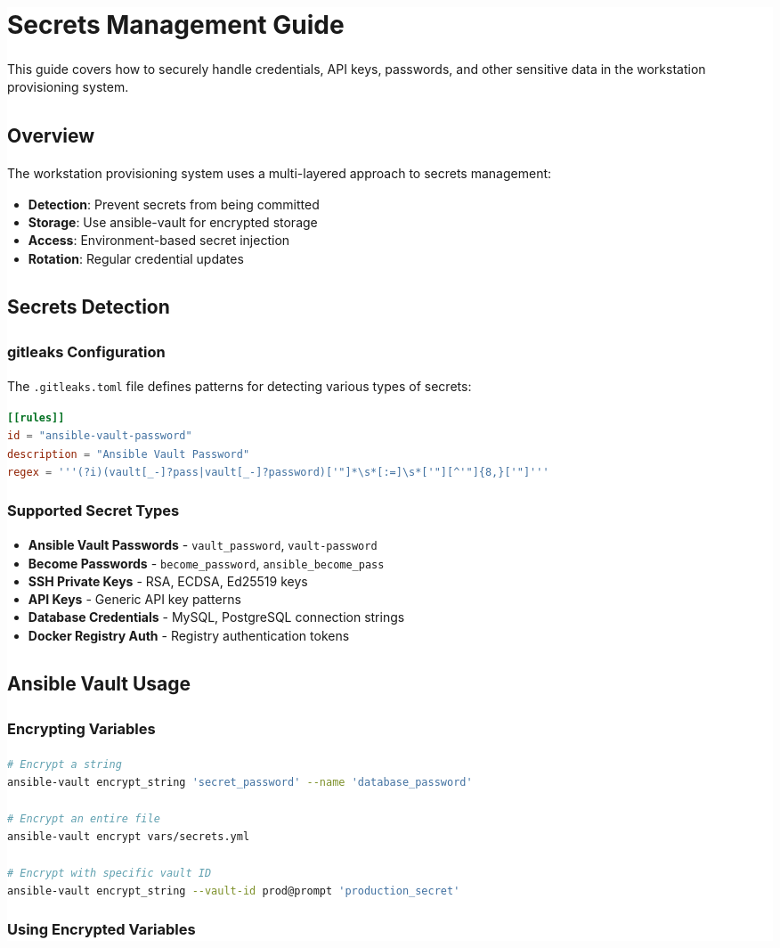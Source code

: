 # Secrets Management Guide

This guide covers how to securely handle credentials, API keys, passwords, and other sensitive data in the workstation provisioning system.

## Overview

The workstation provisioning system uses a multi-layered approach to secrets management:
- **Detection**: Prevent secrets from being committed
- **Storage**: Use ansible-vault for encrypted storage
- **Access**: Environment-based secret injection
- **Rotation**: Regular credential updates

## Secrets Detection

### gitleaks Configuration

The `.gitleaks.toml` file defines patterns for detecting various types of secrets:

```toml
[[rules]]
id = "ansible-vault-password"
description = "Ansible Vault Password"
regex = '''(?i)(vault[_-]?pass|vault[_-]?password)['"]*\s*[:=]\s*['"][^'"]{8,}['"]'''
```

### Supported Secret Types

- **Ansible Vault Passwords** - `vault_password`, `vault-password`
- **Become Passwords** - `become_password`, `ansible_become_pass`
- **SSH Private Keys** - RSA, ECDSA, Ed25519 keys
- **API Keys** - Generic API key patterns
- **Database Credentials** - MySQL, PostgreSQL connection strings
- **Docker Registry Auth** - Registry authentication tokens

## Ansible Vault Usage

### Encrypting Variables

```bash
# Encrypt a string
ansible-vault encrypt_string 'secret_password' --name 'database_password'

# Encrypt an entire file
ansible-vault encrypt vars/secrets.yml

# Encrypt with specific vault ID
ansible-vault encrypt_string --vault-id prod@prompt 'production_secret'
```

### Using Encrypted Variables
